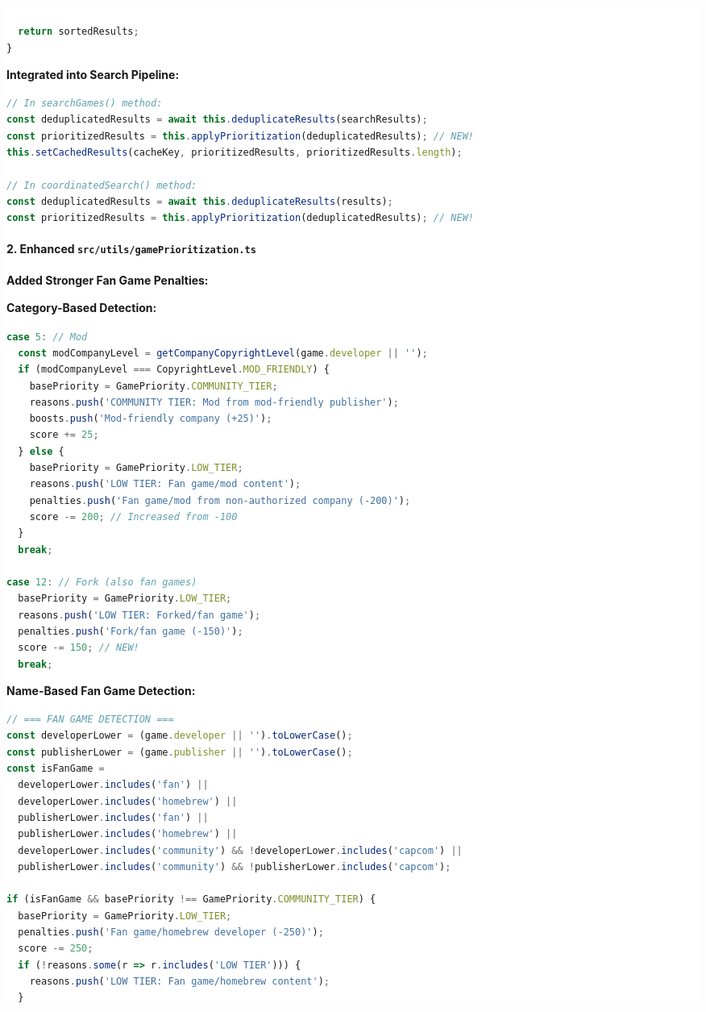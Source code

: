 ```typescript

  return sortedResults;
}
```

**Integrated into Search Pipeline:**
```typescript
// In searchGames() method:
const deduplicatedResults = await this.deduplicateResults(searchResults);
const prioritizedResults = this.applyPrioritization(deduplicatedResults); // NEW!
this.setCachedResults(cacheKey, prioritizedResults, prioritizedResults.length);

// In coordinatedSearch() method:
const deduplicatedResults = await this.deduplicateResults(results);
const prioritizedResults = this.applyPrioritization(deduplicatedResults); // NEW!
```

#### 2. **Enhanced `src/utils/gamePrioritization.ts`**

**Added Stronger Fan Game Penalties:**

**Category-Based Detection:**
```typescript
case 5: // Mod
  const modCompanyLevel = getCompanyCopyrightLevel(game.developer || '');
  if (modCompanyLevel === CopyrightLevel.MOD_FRIENDLY) {
    basePriority = GamePriority.COMMUNITY_TIER;
    reasons.push('COMMUNITY TIER: Mod from mod-friendly publisher');
    boosts.push('Mod-friendly company (+25)');
    score += 25;
  } else {
    basePriority = GamePriority.LOW_TIER;
    reasons.push('LOW TIER: Fan game/mod content');
    penalties.push('Fan game/mod from non-authorized company (-200)');
    score -= 200; // Increased from -100
  }
  break;

case 12: // Fork (also fan games)
  basePriority = GamePriority.LOW_TIER;
  reasons.push('LOW TIER: Forked/fan game');
  penalties.push('Fork/fan game (-150)');
  score -= 150; // NEW!
  break;
```

**Name-Based Fan Game Detection:**
```typescript
// === FAN GAME DETECTION ===
const developerLower = (game.developer || '').toLowerCase();
const publisherLower = (game.publisher || '').toLowerCase();
const isFanGame =
  developerLower.includes('fan') ||
  developerLower.includes('homebrew') ||
  publisherLower.includes('fan') ||
  publisherLower.includes('homebrew') ||
  developerLower.includes('community') && !developerLower.includes('capcom') ||
  publisherLower.includes('community') && !publisherLower.includes('capcom');

if (isFanGame && basePriority !== GamePriority.COMMUNITY_TIER) {
  basePriority = GamePriority.LOW_TIER;
  penalties.push('Fan game/homebrew developer (-250)');
  score -= 250;
  if (!reasons.some(r => r.includes('LOW TIER'))) {
    reasons.push('LOW TIER: Fan game/homebrew content');
  }
```